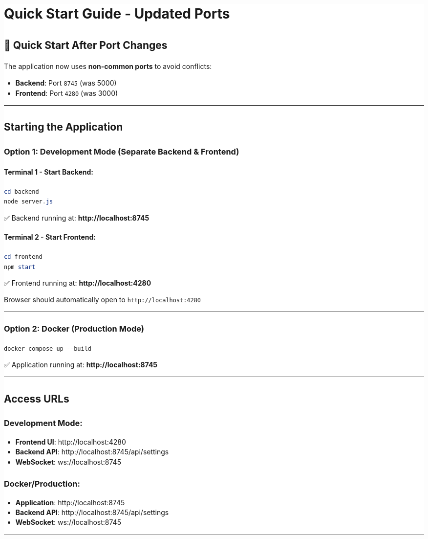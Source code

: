# Quick Start Guide - Updated Ports

## 🚀 Quick Start After Port Changes

The application now uses **non-common ports** to avoid conflicts:
- **Backend**: Port `8745` (was 5000)
- **Frontend**: Port `4280` (was 3000)

---

## Starting the Application

### Option 1: Development Mode (Separate Backend & Frontend)

#### Terminal 1 - Start Backend:
```powershell
cd backend
node server.js
```
✅ Backend running at: **http://localhost:8745**

#### Terminal 2 - Start Frontend:
```powershell
cd frontend
npm start
```
✅ Frontend running at: **http://localhost:4280**

Browser should automatically open to `http://localhost:4280`

---

### Option 2: Docker (Production Mode)

```powershell
docker-compose up --build
```
✅ Application running at: **http://localhost:8745**

---

## Access URLs

### Development Mode:
- **Frontend UI**: http://localhost:4280
- **Backend API**: http://localhost:8745/api/settings
- **WebSocket**: ws://localhost:8745

### Docker/Production:
- **Application**: http://localhost:8745
- **Backend API**: http://localhost:8745/api/settings
- **WebSocket**: ws://localhost:8745

---